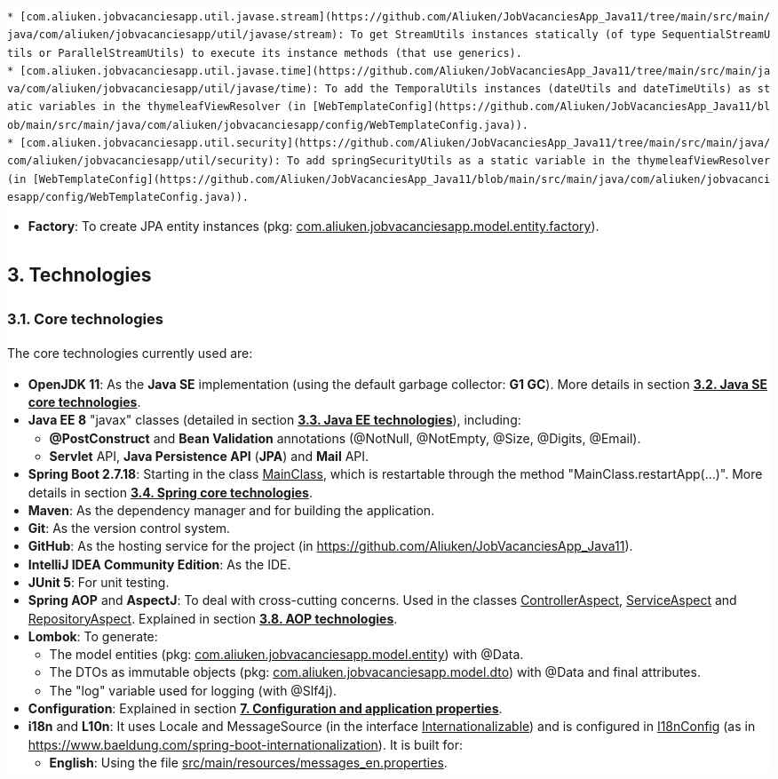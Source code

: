     * [com.aliuken.jobvacanciesapp.util.javase.stream](https://github.com/Aliuken/JobVacanciesApp_Java11/tree/main/src/main/java/com/aliuken/jobvacanciesapp/util/javase/stream): To get StreamUtils instances statically (of type SequentialStreamUtils or ParallelStreamUtils) to execute its instance methods (that use generics).
    * [com.aliuken.jobvacanciesapp.util.javase.time](https://github.com/Aliuken/JobVacanciesApp_Java11/tree/main/src/main/java/com/aliuken/jobvacanciesapp/util/javase/time): To add the TemporalUtils instances (dateUtils and dateTimeUtils) as static variables in the thymeleafViewResolver (in [WebTemplateConfig](https://github.com/Aliuken/JobVacanciesApp_Java11/blob/main/src/main/java/com/aliuken/jobvacanciesapp/config/WebTemplateConfig.java)).
    * [com.aliuken.jobvacanciesapp.util.security](https://github.com/Aliuken/JobVacanciesApp_Java11/tree/main/src/main/java/com/aliuken/jobvacanciesapp/util/security): To add springSecurityUtils as a static variable in the thymeleafViewResolver (in [WebTemplateConfig](https://github.com/Aliuken/JobVacanciesApp_Java11/blob/main/src/main/java/com/aliuken/jobvacanciesapp/config/WebTemplateConfig.java)).
* **Factory**: To create JPA entity instances (pkg: [com.aliuken.jobvacanciesapp.model.entity.factory](https://github.com/Aliuken/JobVacanciesApp_Java11/tree/main/src/main/java/com/aliuken/jobvacanciesapp/model/entity/factory)).

## 3. Technologies

### 3.1. Core technologies

The core technologies currently used are:
* **OpenJDK 11**: As the **Java SE** implementation (using the default garbage collector: **G1 GC**). More details in section **[3.2. Java SE core technologies](https://github.com/Aliuken/JobVacanciesApp_Java11#32-java-se-core-technologies)**.
* **Java EE 8** "javax" classes (detailed in section **[3.3. Java EE technologies](https://github.com/Aliuken/JobVacanciesApp_Java11#33-java-ee-technologies)**), including:
    * **@PostConstruct** and **Bean Validation** annotations (@NotNull, @NotEmpty, @Size, @Digits, @Email).
    * **Servlet** API, **Java Persistence API** (**JPA**) and **Mail** API.
* **Spring Boot 2.7.18**: Starting in the class [MainClass](https://github.com/Aliuken/JobVacanciesApp_Java11/blob/main/src/main/java/com/aliuken/jobvacanciesapp/MainClass.java), which is restartable through the method "MainClass.restartApp(...)". More details in section **[3.4. Spring core technologies](https://github.com/Aliuken/JobVacanciesApp_Java11#34-spring-core-technologies)**.
* **Maven**: As the dependency manager and for building the application.
* **Git**: As the version control system.
* **GitHub**: As the hosting service for the project (in <https://github.com/Aliuken/JobVacanciesApp_Java11>).
* **IntelliJ IDEA Community Edition**: As the IDE.
* **JUnit 5**: For unit testing.
* **Spring AOP** and **AspectJ**: To deal with cross-cutting concerns. Used in the classes [ControllerAspect](https://github.com/Aliuken/JobVacanciesApp_Java11/blob/main/src/main/java/com/aliuken/jobvacanciesapp/aop/aspect/ControllerAspect.java), [ServiceAspect](https://github.com/Aliuken/JobVacanciesApp_Java11/blob/main/src/main/java/com/aliuken/jobvacanciesapp/aop/aspect/ServiceAspect.java) and [RepositoryAspect](https://github.com/Aliuken/JobVacanciesApp_Java11/blob/main/src/main/java/com/aliuken/jobvacanciesapp/aop/aspect/RepositoryAspect.java). Explained in section **[3.8. AOP technologies](https://github.com/Aliuken/JobVacanciesApp_Java11#38-aop-technologies)**.
* **Lombok**: To generate:
    * The model entities (pkg: [com.aliuken.jobvacanciesapp.model.entity](https://github.com/Aliuken/JobVacanciesApp_Java11/tree/main/src/main/java/com/aliuken/jobvacanciesapp/model/entity)) with @Data.
    * The DTOs as immutable objects (pkg: [com.aliuken.jobvacanciesapp.model.dto](https://github.com/Aliuken/JobVacanciesApp_Java11/tree/main/src/main/java/com/aliuken/jobvacanciesapp/model/dto)) with @Data and final attributes.
    * The "log" variable used for logging (with @Slf4j).
* **Configuration**: Explained in section **[7. Configuration and application properties](https://github.com/Aliuken/JobVacanciesApp_Java11#7-configuration-and-application-properties)**.
* **i18n** and **L10n**: It uses Locale and MessageSource (in the interface [Internationalizable](https://github.com/Aliuken/JobVacanciesApp_Java11/blob/main/src/main/java/com/aliuken/jobvacanciesapp/superinterface/Internationalizable.java)) and is configured in [I18nConfig](https://github.com/Aliuken/JobVacanciesApp_Java11/blob/main/src/main/java/com/aliuken/jobvacanciesapp/config/I18nConfig.java) (as in <https://www.baeldung.com/spring-boot-internationalization>). It is built for:
    * **English**: Using the file [src/main/resources/messages_en.properties](https://github.com/Aliuken/JobVacanciesApp_Java11/blob/main/src/main/resources/messages_en.properties).